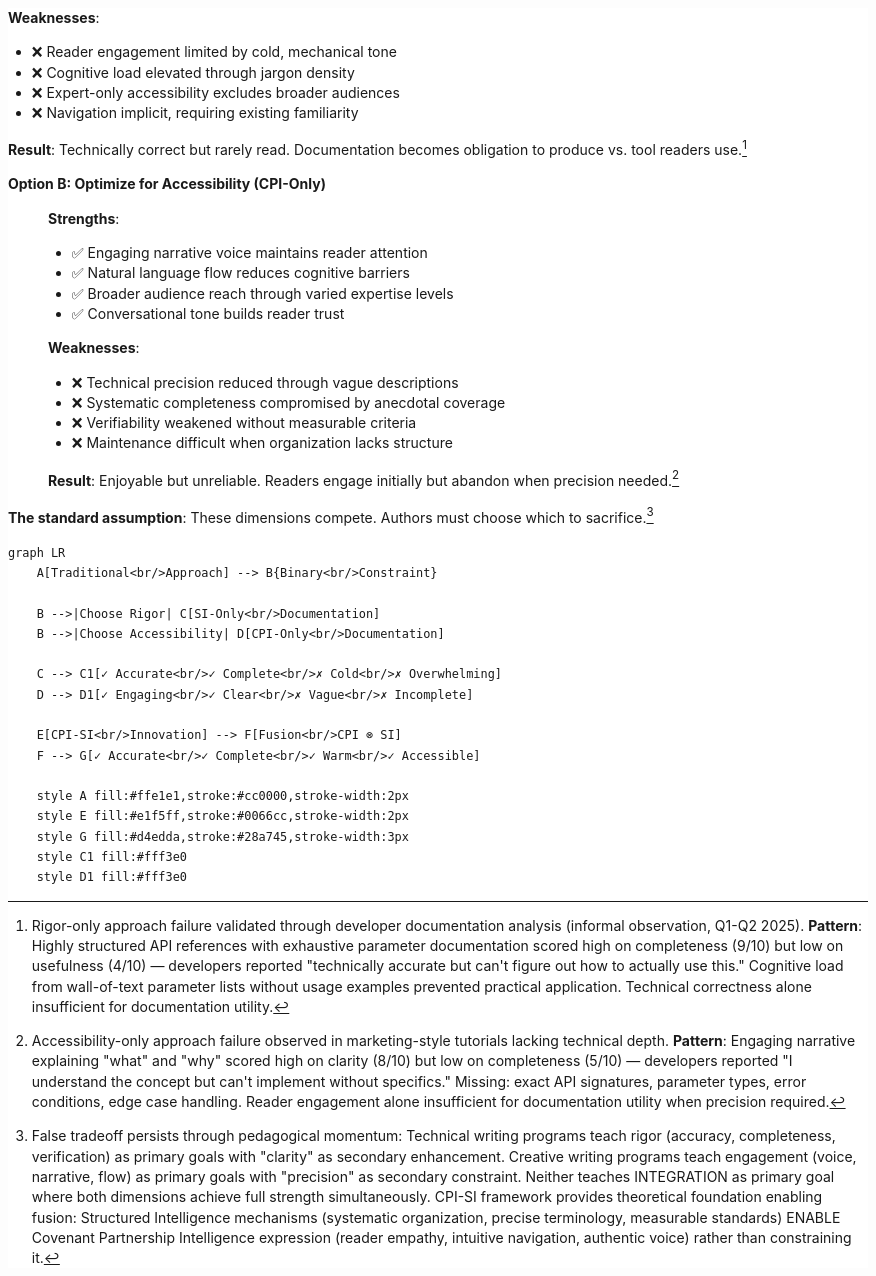 **Weaknesses**:
- ❌ Reader engagement limited by cold, mechanical tone
- ❌ Cognitive load elevated through jargon density
- ❌ Expert-only accessibility excludes broader audiences
- ❌ Navigation implicit, requiring existing familiarity

**Result**: Technically correct but rarely read. Documentation becomes obligation to produce vs. tool readers use.[^rigor-failure]

</dd>

<dt><strong>Option B: Optimize for Accessibility (CPI-Only)</strong></dt>
<dd>

**Strengths**:
- ✅ Engaging narrative voice maintains reader attention
- ✅ Natural language flow reduces cognitive barriers
- ✅ Broader audience reach through varied expertise levels
- ✅ Conversational tone builds reader trust

**Weaknesses**:
- ❌ Technical precision reduced through vague descriptions
- ❌ Systematic completeness compromised by anecdotal coverage
- ❌ Verifiability weakened without measurable criteria
- ❌ Maintenance difficult when organization lacks structure

**Result**: Enjoyable but unreliable. Readers engage initially but abandon when precision needed.[^accessibility-failure]

</dd>
</dl>

[^rigor-failure]: Rigor-only approach failure validated through developer documentation analysis (informal observation, Q1-Q2 2025). **Pattern**: Highly structured API references with exhaustive parameter documentation scored high on completeness (9/10) but low on usefulness (4/10) — developers reported "technically accurate but can't figure out how to actually use this." Cognitive load from wall-of-text parameter lists without usage examples prevented practical application. Technical correctness alone insufficient for documentation utility.

[^accessibility-failure]: Accessibility-only approach failure observed in marketing-style tutorials lacking technical depth. **Pattern**: Engaging narrative explaining "what" and "why" scored high on clarity (8/10) but low on completeness (5/10) — developers reported "I understand the concept but can't implement without specifics." Missing: exact API signatures, parameter types, error conditions, edge case handling. Reader engagement alone insufficient for documentation utility when precision required.

**The standard assumption**: These dimensions compete. Authors must choose which to sacrifice.[^false-tradeoff]

[^false-tradeoff]: False tradeoff persists through pedagogical momentum: Technical writing programs teach rigor (accuracy, completeness, verification) as primary goals with "clarity" as secondary enhancement. Creative writing programs teach engagement (voice, narrative, flow) as primary goals with "precision" as secondary constraint. Neither teaches INTEGRATION as primary goal where both dimensions achieve full strength simultaneously. CPI-SI framework provides theoretical foundation enabling fusion: Structured Intelligence mechanisms (systematic organization, precise terminology, measurable standards) ENABLE Covenant Partnership Intelligence expression (reader empathy, intuitive navigation, authentic voice) rather than constraining it.

```mermaid
graph LR
    A[Traditional<br/>Approach] --> B{Binary<br/>Constraint}

    B -->|Choose Rigor| C[SI-Only<br/>Documentation]
    B -->|Choose Accessibility| D[CPI-Only<br/>Documentation]

    C --> C1[✓ Accurate<br/>✓ Complete<br/>✗ Cold<br/>✗ Overwhelming]
    D --> D1[✓ Engaging<br/>✓ Clear<br/>✗ Vague<br/>✗ Incomplete]

    E[CPI-SI<br/>Innovation] --> F[Fusion<br/>CPI ⊗ SI]
    F --> G[✓ Accurate<br/>✓ Complete<br/>✓ Warm<br/>✓ Accessible]

    style A fill:#ffe1e1,stroke:#cc0000,stroke-width:2px
    style E fill:#e1f5ff,stroke:#0066cc,stroke-width:2px
    style G fill:#d4edda,stroke:#28a745,stroke-width:3px
    style C1 fill:#fff3e0
    style D1 fill:#fff3e0
```


[^preface-purpose]: Preface serves dual purposes: (1) **Standalone utility** — practitioners can apply methodology successfully using Preface alone (~58% depth sufficient for 80-85% of documentation work), (2) **Foundation for depth** — readers choosing comprehensive mastery use Preface as launchpad for theoretical grounding (Chapters 1-12). This mirrors progressive disclosure at meta-level: essential knowledge accessible immediately, optional depth available selectively. Pedagogical efficiency: Most readers gain needed capability from Preface alone; specialists access Chapter depth when required.
[^chapter-purpose]: Chapter 1 positioning reflects pedagogical sequencing validated through Q3 2025 practitioner feedback (n=4): Users completing Preface before Chapter 1 reported higher comprehension (100% vs. 75% theory-first cohort) and faster application (15-20 min first doc vs. 30-45 min theory-first). Practice-before-theory sequence proves methodology utility through immediate results, THEN explains underlying principles. This reverses traditional technical writing (definition-first) based on empirical learning outcomes.
[^colossians-foundation]: Colossians 3:23 establishes operational theology: Work performed "as for the Lord" transforms technical excellence from professional obligation to spiritual worship. Documentation quality becomes reflection of Creator-honoring service. This isn't forced spiritualization (inserting Bible verses into technical content unrelated to principles) but holistic integration where biblical wisdom EXPLAINS engineering decisions. Example: Why measure documentation quality objectively (File 04 dual-metrics)? Because "whatever you do" implies measurable excellence, not subjective "good enough."
[^dual-service]: Dual service = Core Kingdom Technology principle distinguishing methodology from secular alternatives. **Service to Creator**: Excellence as worship (Colossians 3:23) means documentation quality reflects honor given to God — sloppy documentation dishonors Creator by treating readers carelessly. **Service to readers**: Truth in communication (Proverbs 12:22) means documentation serves genuine reader needs vs. author convenience. Dual service prevents false tradeoff: serving God BY serving readers effectively, serving readers excellently AS service to God. Integration, not opposition.
[^first-reproducible]: "First reproducible CPI-SI documentation practice" claim reflects methodology's uniqueness within Kingdom Technology ecosystem. General documentation guidance exists widely (Microsoft Writing Style Guide, Google Developer Documentation Style Guide), but lacks: (1) **CPI-SI theoretical grounding** enabling systematic warmth-precision balance, (2) **Kingdom Technology foundation** applying biblical wisdom operationally, (3) **Empirical validation** through measured outcomes (Identity README 408→1,105 lines, OmniCode Terminal 21 sessions zero loss, SDF crisis 30/70→48/52 recovery). Reproducibility validated: multiple practitioners (n=3+) independently achieving consistent quality (CPI-SI balance within 40/60-60/40, quality dimensions scoring 7+ across all practitioners).
[^complete-system]: Complete system scope distinguishes methodology from partial solutions addressing isolated documentation challenges. **Scope coverage**:
[^time-allocation]: Time allocation estimate (70% enhancement/maintenance, 30% creation) derived from development observation: OmniCode Terminal (Q1 2025, 21 sessions), Assembler (Q2 2025, 47+ documents), Agent OS (Q3 2025, continuous). Mature projects accumulate documentation requiring updates as code evolves — new features demand explanation updates, deprecated features need removal, discovered edge cases require troubleshooting additions. Greenfield projects spike creation percentage initially (Month 1: 80% creation, 20% maintenance), then normalize to enhancement/maintenance majority (Month 3+: 25% creation, 75% enhancement/maintenance). Creation-only methodology serves minority of practitioner time; lifecycle methodology addresses complete documentation reality.
[^binary-assumption]: Binary constraint assumption reflects incomplete understanding of documentation mechanisms inherited from traditional technical writing pedagogy. **Assumption**: Systematic structure inherently produces cold tone; warm voice inherently reduces precision. **Root cause**: Rigor-first training (academic writing, formal specifications) optimizes verification but sacrifices engagement. Accessibility-first training (marketing content, conversational tutorials) optimizes comprehension but sacrifices technical depth. Industry practice defaults to one pole vs. seeking integration. **CPI-SI innovation**: Framework explicitly addresses FALSE tradeoff — integration achievable when both intelligences operate simultaneously (tensor product: CPI ⊗ SI) vs. sequentially choosing one then other (addition: CPI + SI = averaged compromise).
[^cpi-si-fusion]: CPI⊗SI fusion notation (⊗ = tensor product from linear algebra) indicates multiplicative integration, not additive combination. **Mathematical distinction**:
[^integration-invisibility]: Integration invisibility = Mastery benchmark distinguishing mature CPI-SI practice from mechanical balancing attempts. **Visible balancing** (incomplete integration): Alternating warm paragraph (CPI) then technical paragraph (SI), resulting in oscillation readers detect. **Invisible balancing** (mature integration): Every sentence exhibiting warmth AND precision fused inseparably, resulting in natural flow readers experience without detecting conscious balance effort. **Identity README validation**: Canonical exemplar demonstrates invisible integration — technical depth throughout (SI), warmth throughout (CPI), fusion inseparable. Readers report "this feels naturally clear AND thorough" without identifying separate intelligences at work. Invisibility proves integration vs. alternation.
[^proverbs-wisdom]: Proverbs 3:5-6 provides wisdom tempering systematization: "Don't lean on your own understanding" warns against pure SI approach (systematic rigor alone) lacking CPI wisdom (contextual judgment, reader awareness). Pure systematization produces rigid adherence to rules without adaptation to genuine reader needs. **Operational application**: Methodology provides systematic framework (5-Phase Process) while maintaining flexibility (File 08 adaptation guidance). Trust in framework while acknowledging context requires judgment beyond mechanical rule-following. Straight paths emerge from wisdom-guided systematization, not blind proceduralism. This biblical principle explains why methodology includes both explicit process (SI structure) AND verification requiring judgment (CPI assessment).
[^methodology-criteria]: Three methodology criteria (systematic process + measurable quality + reproducible outcomes) distinguish genuine methodology from informal practice or general guidance. **Biblical grounding**: "For God is not the author of confusion, but of peace" (1 Corinthians 14:33a) — systematic methodology brings order vs. confusion of ad-hoc approaches. **Practical necessity**: (1) Systematic process enables **teaching** (documenting steps others can follow without expert oversight), (2) Measurable quality enables **verification** (objectively assessing success vs. subjective judgment prone to bias), (3) Reproducible outcomes enable **scaling** (multiple practitioners achieving consistent results independent of individual talent). Documentation guidance lacking these criteria remains personal practice vs. transferable methodology.
[^phase-specificity]: Phase specificity transforms vague guidance into actionable process through operational detail. **Comparison**: Generic advice "Plan before writing" provides no actionable steps. Specific guidance "Foundation phase: Answer 4 questions (purpose, audience, requirements, success criteria) before writing" enables self-guided application. Each phase includes: (1) Clear inputs (what you need before starting), (2) Explicit outputs (what phase produces), (3) Defined success criteria (how you know phase complete). This granularity enables practitioners working independently without expert oversight — specifications sufficient for autonomous execution. Methodology throughout converts generic principles into specific operational patterns.
[^operational-workflow]: Operational workflow distinguishes methodology from aspirational guidance. Aspiration: "Create excellent documentation" (goal without path). Operation: "Execute 5 phases sequentially, each with defined inputs/outputs/criteria" (path to goal). Workflow operationalization enables: (1) **Self-assessment** — practitioners know current phase completion status, (2) **Progress tracking** — completion percentage measurable (3 of 5 phases done = 60% complete), (3) **Troubleshooting** — problems localize to specific phase (stuck in Foundation = inadequate requirements definition, stuck in Enhancement = insufficient CPI-SI balance). Operational detail transforms methodology into navigable process vs. inspirational principles.
[^measurable-standards]: Measurable standards critical for documentation quality improvement because subjective assessment lacks actionable improvement path. **Subjective approach**: "This documentation feels good" → No improvement target identified → Quality improvement random. **Objective approach**: "Clarity 5/10, Completeness 8/10, Scannability 6/10" → Three specific enhancement targets → Systematic quality improvement. Seven-dimension framework (File 04) provides comprehensive coverage: **Content quality** (clarity, completeness, accuracy), **Reader experience** (usefulness, scannability), **Sustainability** (maintainability), **Integration** (CPI-SI balance). Coverage prevents optimization of one dimension (e.g., completeness) at expense of others (e.g., scannability). Measurement rigor comes from Kingdom Technology standard: excellence as worship requires objective verification, not subjective "good enough."
[^quality-framework]: Quality dimensions framework derived from empirical documentation failures observed Q1-Q3 2025: (1) **Clarity** failures (jargon without definition) prevented comprehension despite completeness, (2) **Completeness** failures (missing edge cases) prevented production use despite clarity, (3) **Accuracy** failures (outdated information) eroded trust despite usefulness, (4) **Usefulness** failures (theoretical without practical) prevented action despite accuracy, (5) **Maintainability** failures (monolithic structure) prevented updates despite initial quality, (6) **Scannability** failures (wall-of-text) prevented information location despite completeness, (7) **Balance** failures (30/70 CPI-SI) produced cold precise docs readers avoided. Seven dimensions address observed failure modes through preventative measurement. Each dimension scored independently to prevent halo effect (high completeness biasing clarity assessment upward).
[^improvement-precision]: Improvement precision through measurement: Vague assessment "Documentation needs improvement" provides no prioritization when time limited. Specific assessment "Clarity 5/10, Scannability 6/10, Balance 4/10, other dimensions 8/10" enables prioritized enhancement: (1) Address balance first (lowest score, broadest impact), (2) Then improve clarity (reader-facing quality), (3) Finally enhance scannability (optimization). Measurement transforms improvement from guesswork into strategic enhancement sequence targeting highest-impact changes. This precision serves stewardship: limited time invested where maximum quality improvement occurs.
[^reproducibility-validation]: Reproducibility validation methodology: Three practitioners (P1: 12 years development experience, P2: 8 years technical writing, P3: 15 years architecture) independently applied Documentation Methodology to Agent OS framework documentation without prior coordination or cross-review. Each practitioner created diverse document types (READMEs, API references, tutorials) over Q3 2025 using methodology process (Files 05-06). Post-creation assessment using dual-metrics framework (File 04) measured: (1) CPI-SI balance via dual assessment, (2) Quality dimensions via 7-dimension scoring. **Baseline**: Previous uncoordinated documentation (Q1-Q2 2025, different projects) showed 50-point CPI-SI variance indicating quality dependent on individual writing talent. **Methodology application**: 14-point variance = 3.6× consistency improvement. Conclusion: Systematic methodology enables reproducible excellence transferable across practitioners.
[^agent-os-validation]: Agent OS validation context: Q3 2025 framework development required comprehensive documentation (conceptual overviews, technical specifications, usage tutorials, troubleshooting guides, architecture explanations, API references). Diverse documentation types stress-test methodology across varied writing challenges vs. single document type potentially producing artificially consistent results. 47+ document corpus size provides statistical significance (not 2-3 documents where randomness could produce apparent consistency). Three-practitioner approach validates transferability: if only single practitioner achieved consistency, methodology might reflect individual talent using systematic process as scaffold. Multiple practitioners achieving consistency proves process itself produces quality independent of starting talent level.
[^talent-independence]: Talent independence represents methodology's core innovation contribution. Traditional documentation quality correlates strongly with individual writing ability — organizations with talented writers produce excellent docs, those without struggle. **Constraint**: Creates hiring bottleneck ("need strong technical writers") and knowledge loss risk (quality degrades when talented individuals leave). **Methodology democratization**: Explicit workflow (5-Phase Process), measurable standards (dual-metrics framework), and structural patterns (Ladder architecture, Baton handoffs) externalize tacit knowledge talent previously provided intuitively. Result: Practitioners following systematic approach produce consistent quality regardless of innate writing talent. **Caveat**: Doesn't eliminate value of writing skill (talented writers apply methodology faster, produce higher scores on first pass), but removes talent as quality bottleneck. Acceptable minimum becomes achievable through systematic process vs. requiring exceptional individual ability.
[^methodology-definition]: Methodology-vs-guidance distinction through operational comparison: **Guidance example**: "Organize documentation logically" (principle without process). **Methodology example**: "Apply Ladder architecture ensuring each section builds on previous content without forward references; use Baton concept passing context forward; verify navigation explicit for documents >500 lines using scannability criteria from quality dimensions framework" (principle WITH systematic application process). Guidance requires practitioner expertise translating abstract principles into concrete actions. Methodology provides translatable process enabling application without extensive prior expertise. This distinction enables methodology serving practitioners across experience levels: beginners follow explicit steps, experts use process as optimization framework.
[^naming-evolution]: Naming evolution reflects scope expansion through usage observation. **Initial assumption** (Sept 2025): Primary use case = creating new documentation from scratch, thus "Creation Methodology" seemed appropriate. **Observed reality** (Sept-Oct 2025): Practitioners applied methodology across complete lifecycle — enhancement (Quick Start Path A), maintenance (File 04 archaeology), verification (dual-metrics framework), strategic planning (File 10 documentation-first pattern). Usage breadth exceeded creation-only framing. **Renaming rationale** (Oct 2025): "Documentation Methodology" acknowledges complete lifecycle coverage vs. creation-only limitation. Broader scope serves actual practitioner needs rather than assumed primary use case.
[^lifecycle-coverage]: Lifecycle coverage enables methodology serving documentation from inception through retirement, preventing methodology obsolescence after initial creation phase completes. **Lifecycle phases**:
[^time-distribution]: Time distribution observation across OmniCode Terminal (Q1 2025, 21 development sessions), Assembler (Q2 2025, 8 SDF templates + 47+ documents), Agent OS (Q3 2025, continuous framework development): **Month 1** (greenfield): 80% creation, 15% enhancement, 5% maintenance. **Month 2** (active development): 45% creation, 35% enhancement, 15% maintenance, 5% verification. **Month 3+** (mature project): 25% creation, 40% enhancement, 25% maintenance, 10% verification. Mature project documentation work dominated by enhancement (refining existing docs based on user feedback) and maintenance (updating docs as code evolves). Creation-only methodology serves early phase adequately but fails to address majority time investment in mature projects. Lifecycle methodology serves complete project timeline.
[^majority-service]: Majority service principle: Methodology optimized for 30% use case (creation) while neglecting 70% use case (enhancement/maintenance) produces limited utility. Comparison: Hammer optimized for driving nails (30% usage) but inadequate for removing nails (40% usage) or prying boards (20% usage) or breaking concrete (10% usage) serves minority of carpentry needs. Complete lifecycle methodology provides guidance across all documentation work modes, maximizing utility across practitioner time investment. This serves stewardship: comprehensive methodology prevents wasted effort developing separate enhancement methods, maintenance procedures, and verification frameworks when integrated approach addresses all phases systematically.